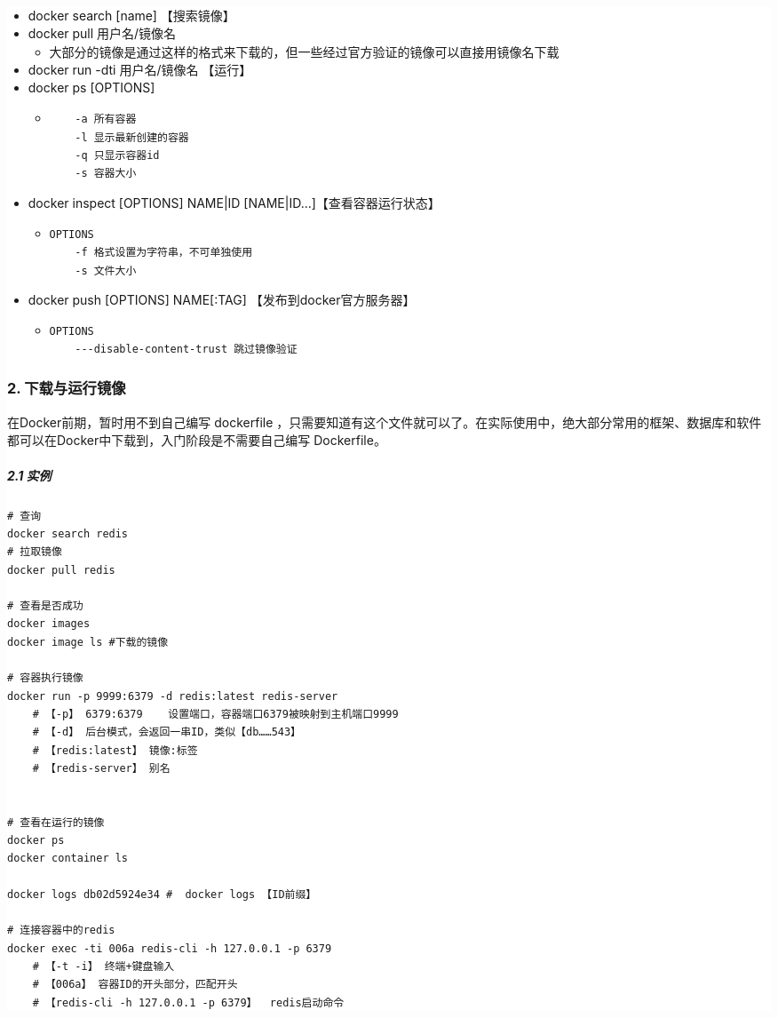 +	docker search [name]	【搜索镜像】
+	docker pull 用户名/镜像名
	+	大部分的镜像是通过这样的格式来下载的，但一些经过官方验证的镜像可以直接用镜像名下载
+	docker run -dti 用户名/镜像名  【运行】
+	docker ps [OPTIONS]
	+	```OPTIONS
			-a 所有容器
			-l 显示最新创建的容器
			-q 只显示容器id
			-s 容器大小
		```
+	docker inspect [OPTIONS] NAME|ID [NAME|ID...]【查看容器运行状态】
	+	```
		OPTIONS
			-f 格式设置为字符串，不可单独使用
			-s 文件大小
		```
+	docker push [OPTIONS] NAME[:TAG] 【发布到docker官方服务器】
	+	```
		OPTIONS
			---disable-content-trust 跳过镜像验证
		```
### 2. 下载与运行镜像

在Docker前期，暂时用不到自己编写 dockerfile ，只需要知道有这个文件就可以了。在实际使用中，绝大部分常用的框架、数据库和软件都可以在Docker中下载到，入门阶段是不需要自己编写 Dockerfile。

##### 2.1 实例

```
# 查询
docker search redis
# 拉取镜像
docker pull redis

# 查看是否成功
docker images
docker image ls #下载的镜像

# 容器执行镜像
docker run -p 9999:6379 -d redis:latest redis-server
	# 【-p】 6379:6379	设置端口，容器端口6379被映射到主机端口9999
	# 【-d】 后台模式，会返回一串ID，类似【db……543】
	# 【redis:latest】 镜像:标签
	# 【redis-server】 别名


# 查看在运行的镜像
docker ps
docker container ls

docker logs db02d5924e34 #  docker logs 【ID前缀】

# 连接容器中的redis
docker exec -ti 006a redis-cli -h 127.0.0.1 -p 6379 
	# 【-t -i】 终端+键盘输入
	# 【006a】 容器ID的开头部分，匹配开头
	# 【redis-cli -h 127.0.0.1 -p 6379】  redis启动命令
```
